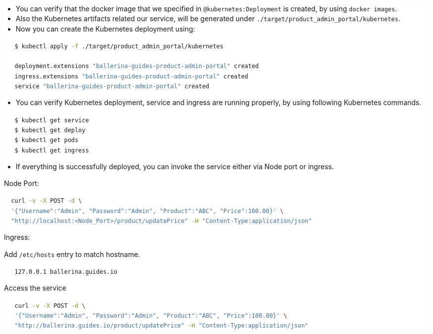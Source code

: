 - You can verify that the docker image that we specified in `@kubernetes:Deployment` is created, by using `docker images`. 
- Also the Kubernetes artifacts related our service, will be generated under `./target/product_admin_portal/kubernetes`. 
- Now you can create the Kubernetes deployment using:

```bash
   $ kubectl apply -f ./target/product_admin_portal/kubernetes 
 
   deployment.extensions "ballerina-guides-product-admin-portal" created
   ingress.extensions "ballerina-guides-product-admin-portal" created
   service "ballerina-guides-product-admin-portal" created
```

- You can verify Kubernetes deployment, service and ingress are running properly, by using following Kubernetes commands. 

```bash
   $ kubectl get service
   $ kubectl get deploy
   $ kubectl get pods
   $ kubectl get ingress
```

- If everything is successfully deployed, you can invoke the service either via Node port or ingress. 

Node Port:
```bash
  curl -v -X POST -d \
  '{"Username":"Admin", "Password":"Admin", "Product":"ABC", "Price":100.00}' \
  "http://localhost:<Node_Port>/product/updatePrice" -H "Content-Type:application/json"
```

Ingress:

Add `/etc/hosts` entry to match hostname. 
``` 
   127.0.0.1 ballerina.guides.io
```

Access the service 
```bash
   curl -v -X POST -d \
   '{"Username":"Admin", "Password":"Admin", "Product":"ABC", "Price":100.00}' \
   "http://ballerina.guides.io/product/updatePrice" -H "Content-Type:application/json" 
```
